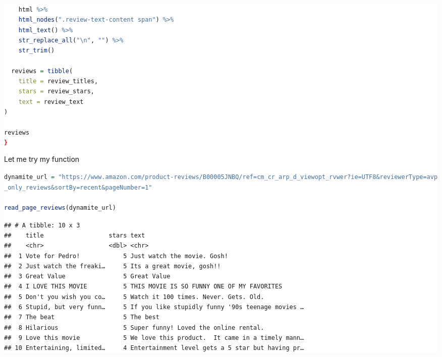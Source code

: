 ``` r
    html %>%
    html_nodes(".review-text-content span") %>%
    html_text() %>% 
    str_replace_all("\n", "") %>% 
    str_trim()

  reviews = tibble(
    title = review_titles,
    stars = review_stars,
    text = review_text
)

reviews
}
```

Let me try my function

``` r
dynamite_url = "https://www.amazon.com/product-reviews/B00005JNBQ/ref=cm_cr_arp_d_viewopt_rvwer?ie=UTF8&reviewerType=avp_only_reviews&sortBy=recent&pageNumber=1"

read_page_reviews(dynamite_url)
```

    ## # A tibble: 10 x 3
    ##    title                  stars text                                            
    ##    <chr>                  <dbl> <chr>                                           
    ##  1 Vote for Pedro!            5 Just watch the movie. Gosh!                     
    ##  2 Just watch the freaki…     5 Its a great movie, gosh!!                       
    ##  3 Great Value                5 Great Value                                     
    ##  4 I LOVE THIS MOVIE          5 THIS MOVIE IS SO FUNNY ONE OF MY FAVORITES      
    ##  5 Don't you wish you co…     5 Watch it 100 times. Never. Gets. Old.           
    ##  6 Stupid, but very funn…     5 If you like stupidly funny '90s teenage movies …
    ##  7 The beat                   5 The best                                        
    ##  8 Hilarious                  5 Super funny! Loved the online rental.           
    ##  9 Love this movie            5 We love this product.  It came in a timely mann…
    ## 10 Entertaining, limited…     4 Entertainment level gets a 5 star but having pr…
